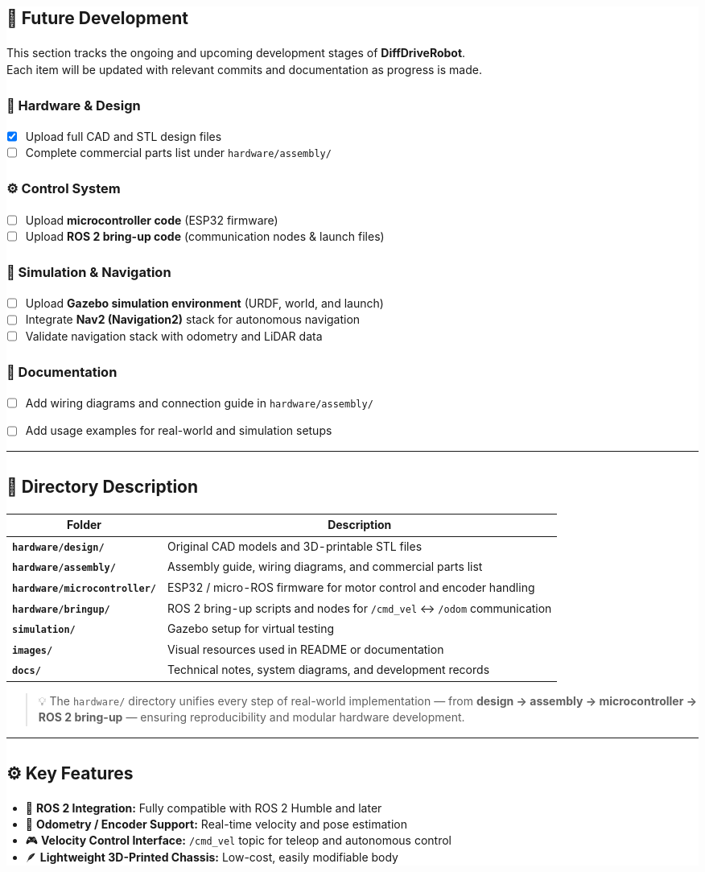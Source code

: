 ## 🚀 Future Development  

This section tracks the ongoing and upcoming development stages of **DiffDriveRobot**.  
Each item will be updated with relevant commits and documentation as progress is made.  

### 📁 Hardware & Design
- [X] Upload full CAD and STL design files  
- [ ] Complete commercial parts list under `hardware/assembly/`  

### ⚙️ Control System
- [ ] Upload **microcontroller code** (ESP32 firmware)  
- [ ] Upload **ROS 2 bring-up code** (communication nodes & launch files)  

### 🧠 Simulation & Navigation
- [ ] Upload **Gazebo simulation environment** (URDF, world, and launch)  
- [ ] Integrate **Nav2 (Navigation2)** stack for autonomous navigation  
- [ ] Validate navigation stack with odometry and LiDAR data  

### 🧩 Documentation
- [ ] Add wiring diagrams and connection guide in `hardware/assembly/`  
- [ ] Add usage examples for real-world and simulation setups  


---

## 📁 Directory Description

| Folder                          | Description                                                             |
| ------------------------------- | ----------------------------------------------------------------------- |
| **`hardware/design/`**          | Original CAD models and 3D-printable STL files                          |
| **`hardware/assembly/`**        | Assembly guide, wiring diagrams, and commercial parts list              |
| **`hardware/microcontroller/`** | ESP32 / micro-ROS firmware for motor control and encoder handling       |
| **`hardware/bringup/`**         | ROS 2 bring-up scripts and nodes for `/cmd_vel` ↔ `/odom` communication |
| **`simulation/`**               | Gazebo setup for virtual testing                                        |
| **`images/`**                   | Visual resources used in README or documentation                        |
| **`docs/`**                     | Technical notes, system diagrams, and development records               |

> 💡 The `hardware/` directory unifies every step of real-world implementation —
> from **design → assembly → microcontroller → ROS 2 bring-up** —
> ensuring reproducibility and modular hardware development.

---

## ⚙️ Key Features

* 🧩 **ROS 2 Integration:** Fully compatible with ROS 2 Humble and later
* 🧠 **Odometry / Encoder Support:** Real-time velocity and pose estimation
* 🎮 **Velocity Control Interface:** `/cmd_vel` topic for teleop and autonomous control
* 🪶 **Lightweight 3D-Printed Chassis:** Low-cost, easily modifiable body
